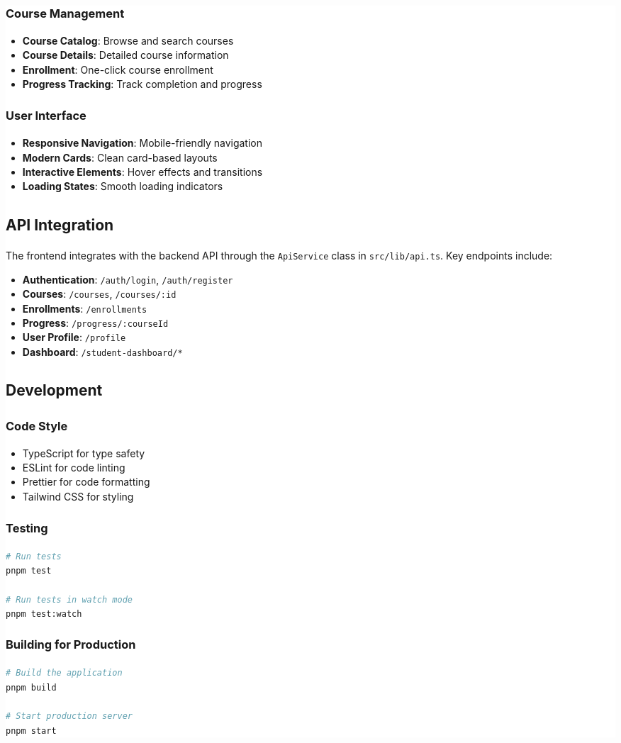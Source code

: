 ### Course Management
- **Course Catalog**: Browse and search courses
- **Course Details**: Detailed course information
- **Enrollment**: One-click course enrollment
- **Progress Tracking**: Track completion and progress

### User Interface
- **Responsive Navigation**: Mobile-friendly navigation
- **Modern Cards**: Clean card-based layouts
- **Interactive Elements**: Hover effects and transitions
- **Loading States**: Smooth loading indicators

## API Integration

The frontend integrates with the backend API through the `ApiService` class in `src/lib/api.ts`. Key endpoints include:

- **Authentication**: `/auth/login`, `/auth/register`
- **Courses**: `/courses`, `/courses/:id`
- **Enrollments**: `/enrollments`
- **Progress**: `/progress/:courseId`
- **User Profile**: `/profile`
- **Dashboard**: `/student-dashboard/*`

## Development

### Code Style
- TypeScript for type safety
- ESLint for code linting
- Prettier for code formatting
- Tailwind CSS for styling

### Testing
```bash
# Run tests
pnpm test

# Run tests in watch mode
pnpm test:watch
```

### Building for Production
```bash
# Build the application
pnpm build

# Start production server
pnpm start
```
